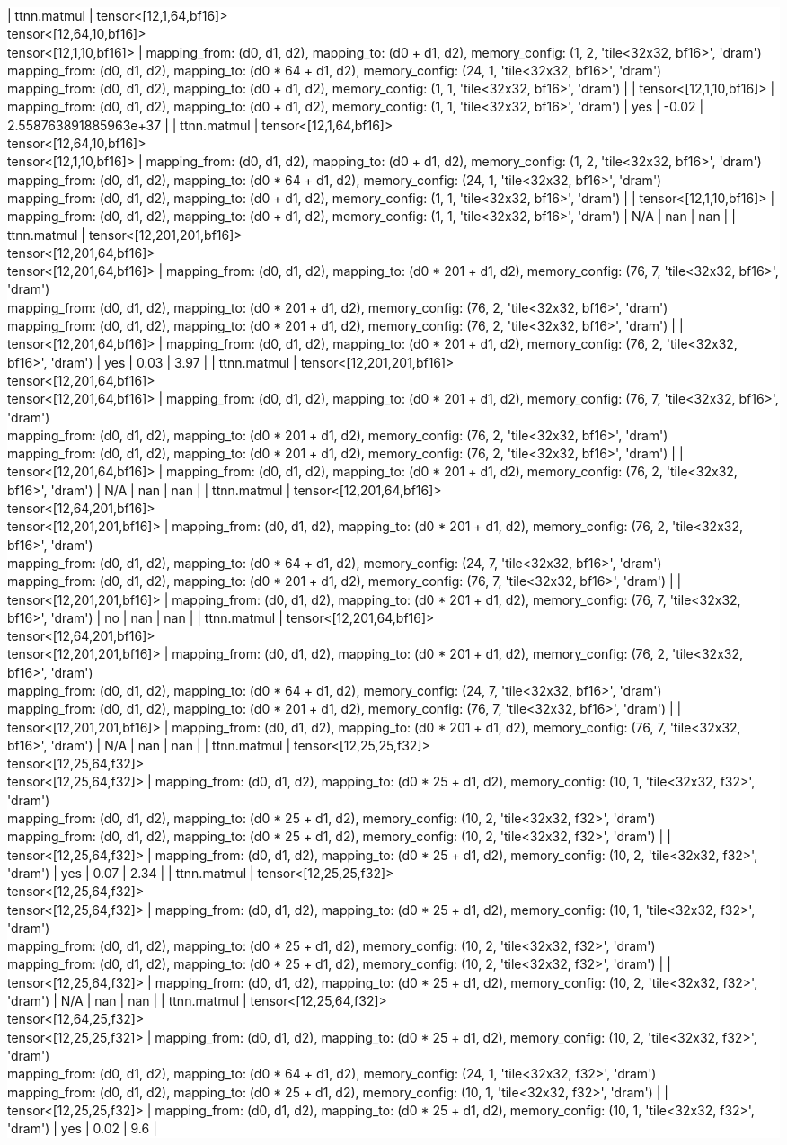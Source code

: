 | ttnn.matmul | tensor<[12,1,64,bf16]> <br> tensor<[12,64,10,bf16]> <br> tensor<[12,1,10,bf16]> | mapping_from: (d0, d1, d2), mapping_to: (d0 + d1, d2), memory_config: (1, 2, 'tile<32x32, bf16>', 'dram') <br> mapping_from: (d0, d1, d2), mapping_to: (d0 * 64 + d1, d2), memory_config: (24, 1, 'tile<32x32, bf16>', 'dram') <br> mapping_from: (d0, d1, d2), mapping_to: (d0 + d1, d2), memory_config: (1, 1, 'tile<32x32, bf16>', 'dram') |  | tensor<[12,1,10,bf16]> | mapping_from: (d0, d1, d2), mapping_to: (d0 + d1, d2), memory_config: (1, 1, 'tile<32x32, bf16>', 'dram') | yes | -0.02 | 2.558763891885963e+37 |
| ttnn.matmul | tensor<[12,1,64,bf16]> <br> tensor<[12,64,10,bf16]> <br> tensor<[12,1,10,bf16]> | mapping_from: (d0, d1, d2), mapping_to: (d0 + d1, d2), memory_config: (1, 2, 'tile<32x32, bf16>', 'dram') <br> mapping_from: (d0, d1, d2), mapping_to: (d0 * 64 + d1, d2), memory_config: (24, 1, 'tile<32x32, bf16>', 'dram') <br> mapping_from: (d0, d1, d2), mapping_to: (d0 + d1, d2), memory_config: (1, 1, 'tile<32x32, bf16>', 'dram') |  | tensor<[12,1,10,bf16]> | mapping_from: (d0, d1, d2), mapping_to: (d0 + d1, d2), memory_config: (1, 1, 'tile<32x32, bf16>', 'dram') | N/A | nan | nan |
| ttnn.matmul | tensor<[12,201,201,bf16]> <br> tensor<[12,201,64,bf16]> <br> tensor<[12,201,64,bf16]> | mapping_from: (d0, d1, d2), mapping_to: (d0 * 201 + d1, d2), memory_config: (76, 7, 'tile<32x32, bf16>', 'dram') <br> mapping_from: (d0, d1, d2), mapping_to: (d0 * 201 + d1, d2), memory_config: (76, 2, 'tile<32x32, bf16>', 'dram') <br> mapping_from: (d0, d1, d2), mapping_to: (d0 * 201 + d1, d2), memory_config: (76, 2, 'tile<32x32, bf16>', 'dram') |  | tensor<[12,201,64,bf16]> | mapping_from: (d0, d1, d2), mapping_to: (d0 * 201 + d1, d2), memory_config: (76, 2, 'tile<32x32, bf16>', 'dram') | yes | 0.03 | 3.97 |
| ttnn.matmul | tensor<[12,201,201,bf16]> <br> tensor<[12,201,64,bf16]> <br> tensor<[12,201,64,bf16]> | mapping_from: (d0, d1, d2), mapping_to: (d0 * 201 + d1, d2), memory_config: (76, 7, 'tile<32x32, bf16>', 'dram') <br> mapping_from: (d0, d1, d2), mapping_to: (d0 * 201 + d1, d2), memory_config: (76, 2, 'tile<32x32, bf16>', 'dram') <br> mapping_from: (d0, d1, d2), mapping_to: (d0 * 201 + d1, d2), memory_config: (76, 2, 'tile<32x32, bf16>', 'dram') |  | tensor<[12,201,64,bf16]> | mapping_from: (d0, d1, d2), mapping_to: (d0 * 201 + d1, d2), memory_config: (76, 2, 'tile<32x32, bf16>', 'dram') | N/A | nan | nan |
| ttnn.matmul | tensor<[12,201,64,bf16]> <br> tensor<[12,64,201,bf16]> <br> tensor<[12,201,201,bf16]> | mapping_from: (d0, d1, d2), mapping_to: (d0 * 201 + d1, d2), memory_config: (76, 2, 'tile<32x32, bf16>', 'dram') <br> mapping_from: (d0, d1, d2), mapping_to: (d0 * 64 + d1, d2), memory_config: (24, 7, 'tile<32x32, bf16>', 'dram') <br> mapping_from: (d0, d1, d2), mapping_to: (d0 * 201 + d1, d2), memory_config: (76, 7, 'tile<32x32, bf16>', 'dram') |  | tensor<[12,201,201,bf16]> | mapping_from: (d0, d1, d2), mapping_to: (d0 * 201 + d1, d2), memory_config: (76, 7, 'tile<32x32, bf16>', 'dram') | no | nan | nan |
| ttnn.matmul | tensor<[12,201,64,bf16]> <br> tensor<[12,64,201,bf16]> <br> tensor<[12,201,201,bf16]> | mapping_from: (d0, d1, d2), mapping_to: (d0 * 201 + d1, d2), memory_config: (76, 2, 'tile<32x32, bf16>', 'dram') <br> mapping_from: (d0, d1, d2), mapping_to: (d0 * 64 + d1, d2), memory_config: (24, 7, 'tile<32x32, bf16>', 'dram') <br> mapping_from: (d0, d1, d2), mapping_to: (d0 * 201 + d1, d2), memory_config: (76, 7, 'tile<32x32, bf16>', 'dram') |  | tensor<[12,201,201,bf16]> | mapping_from: (d0, d1, d2), mapping_to: (d0 * 201 + d1, d2), memory_config: (76, 7, 'tile<32x32, bf16>', 'dram') | N/A | nan | nan |
| ttnn.matmul | tensor<[12,25,25,f32]> <br> tensor<[12,25,64,f32]> <br> tensor<[12,25,64,f32]> | mapping_from: (d0, d1, d2), mapping_to: (d0 * 25 + d1, d2), memory_config: (10, 1, 'tile<32x32, f32>', 'dram') <br> mapping_from: (d0, d1, d2), mapping_to: (d0 * 25 + d1, d2), memory_config: (10, 2, 'tile<32x32, f32>', 'dram') <br> mapping_from: (d0, d1, d2), mapping_to: (d0 * 25 + d1, d2), memory_config: (10, 2, 'tile<32x32, f32>', 'dram') |  | tensor<[12,25,64,f32]> | mapping_from: (d0, d1, d2), mapping_to: (d0 * 25 + d1, d2), memory_config: (10, 2, 'tile<32x32, f32>', 'dram') | yes | 0.07 | 2.34 |
| ttnn.matmul | tensor<[12,25,25,f32]> <br> tensor<[12,25,64,f32]> <br> tensor<[12,25,64,f32]> | mapping_from: (d0, d1, d2), mapping_to: (d0 * 25 + d1, d2), memory_config: (10, 1, 'tile<32x32, f32>', 'dram') <br> mapping_from: (d0, d1, d2), mapping_to: (d0 * 25 + d1, d2), memory_config: (10, 2, 'tile<32x32, f32>', 'dram') <br> mapping_from: (d0, d1, d2), mapping_to: (d0 * 25 + d1, d2), memory_config: (10, 2, 'tile<32x32, f32>', 'dram') |  | tensor<[12,25,64,f32]> | mapping_from: (d0, d1, d2), mapping_to: (d0 * 25 + d1, d2), memory_config: (10, 2, 'tile<32x32, f32>', 'dram') | N/A | nan | nan |
| ttnn.matmul | tensor<[12,25,64,f32]> <br> tensor<[12,64,25,f32]> <br> tensor<[12,25,25,f32]> | mapping_from: (d0, d1, d2), mapping_to: (d0 * 25 + d1, d2), memory_config: (10, 2, 'tile<32x32, f32>', 'dram') <br> mapping_from: (d0, d1, d2), mapping_to: (d0 * 64 + d1, d2), memory_config: (24, 1, 'tile<32x32, f32>', 'dram') <br> mapping_from: (d0, d1, d2), mapping_to: (d0 * 25 + d1, d2), memory_config: (10, 1, 'tile<32x32, f32>', 'dram') |  | tensor<[12,25,25,f32]> | mapping_from: (d0, d1, d2), mapping_to: (d0 * 25 + d1, d2), memory_config: (10, 1, 'tile<32x32, f32>', 'dram') | yes | 0.02 | 9.6 |